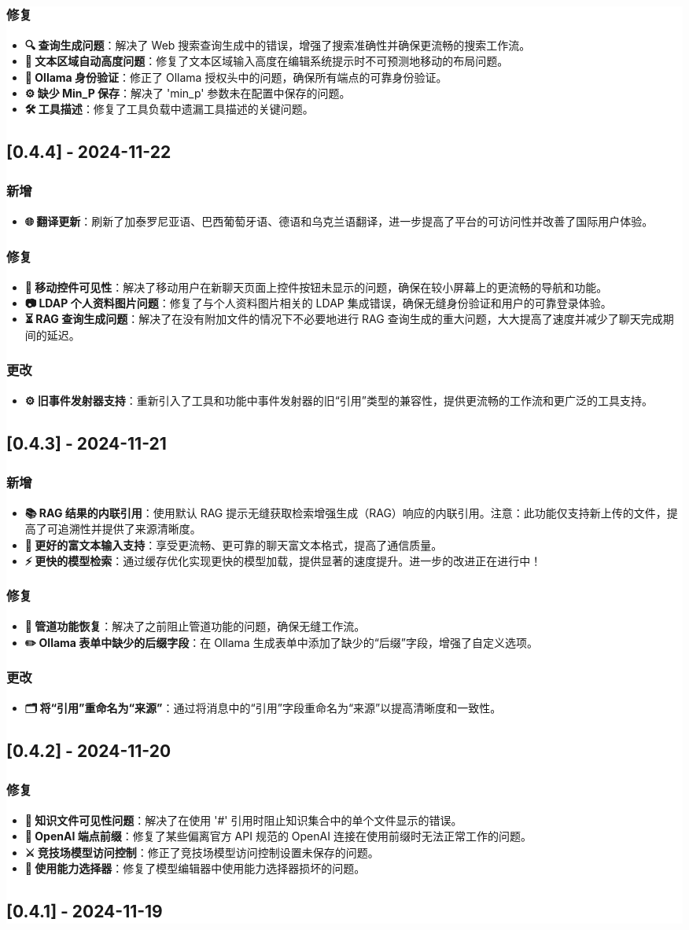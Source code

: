 ### 修复

- **🔍 查询生成问题**：解决了 Web 搜索查询生成中的错误，增强了搜索准确性并确保更流畅的搜索工作流。
- **📏 文本区域自动高度问题**：修复了文本区域输入高度在编辑系统提示时不可预测地移动的布局问题。
- **🔑 Ollama 身份验证**：修正了 Ollama 授权头中的问题，确保所有端点的可靠身份验证。
- **⚙️ 缺少 Min_P 保存**：解决了 'min_p' 参数未在配置中保存的问题。
- **🛠️ 工具描述**：修复了工具负载中遗漏工具描述的关键问题。

## [0.4.4] - 2024-11-22

### 新增

- **🌐 翻译更新**：刷新了加泰罗尼亚语、巴西葡萄牙语、德语和乌克兰语翻译，进一步提高了平台的可访问性并改善了国际用户体验。

### 修复

- **📱 移动控件可见性**：解决了移动用户在新聊天页面上控件按钮未显示的问题，确保在较小屏幕上的更流畅的导航和功能。
- **📷 LDAP 个人资料图片问题**：修复了与个人资料图片相关的 LDAP 集成错误，确保无缝身份验证和用户的可靠登录体验。
- **⏳ RAG 查询生成问题**：解决了在没有附加文件的情况下不必要地进行 RAG 查询生成的重大问题，大大提高了速度并减少了聊天完成期间的延迟。

### 更改

- **⚙️ 旧事件发射器支持**：重新引入了工具和功能中事件发射器的旧“引用”类型的兼容性，提供更流畅的工作流和更广泛的工具支持。

## [0.4.3] - 2024-11-21

### 新增

- **📚 RAG 结果的内联引用**：使用默认 RAG 提示无缝获取检索增强生成（RAG）响应的内联引用。注意：此功能仅支持新上传的文件，提高了可追溯性并提供了来源清晰度。
- **🎨 更好的富文本输入支持**：享受更流畅、更可靠的聊天富文本格式，提高了通信质量。
- **⚡ 更快的模型检索**：通过缓存优化实现更快的模型加载，提供显著的速度提升。进一步的改进正在进行中！

### 修复

- **🔗 管道功能恢复**：解决了之前阻止管道功能的问题，确保无缝工作流。
- **✏️ Ollama 表单中缺少的后缀字段**：在 Ollama 生成表单中添加了缺少的“后缀”字段，增强了自定义选项。

### 更改

- **🗂️ 将“引用”重命名为“来源”**：通过将消息中的“引用”字段重命名为“来源”以提高清晰度和一致性。

## [0.4.2] - 2024-11-20

### 修复

- **📁 知识文件可见性问题**：解决了在使用 '#' 引用时阻止知识集合中的单个文件显示的错误。
- **🔗 OpenAI 端点前缀**：修复了某些偏离官方 API 规范的 OpenAI 连接在使用前缀时无法正常工作的问题。
- **⚔️ 竞技场模型访问控制**：修正了竞技场模型访问控制设置未保存的问题。
- **🔧 使用能力选择器**：修复了模型编辑器中使用能力选择器损坏的问题。

## [0.4.1] - 2024-11-19
